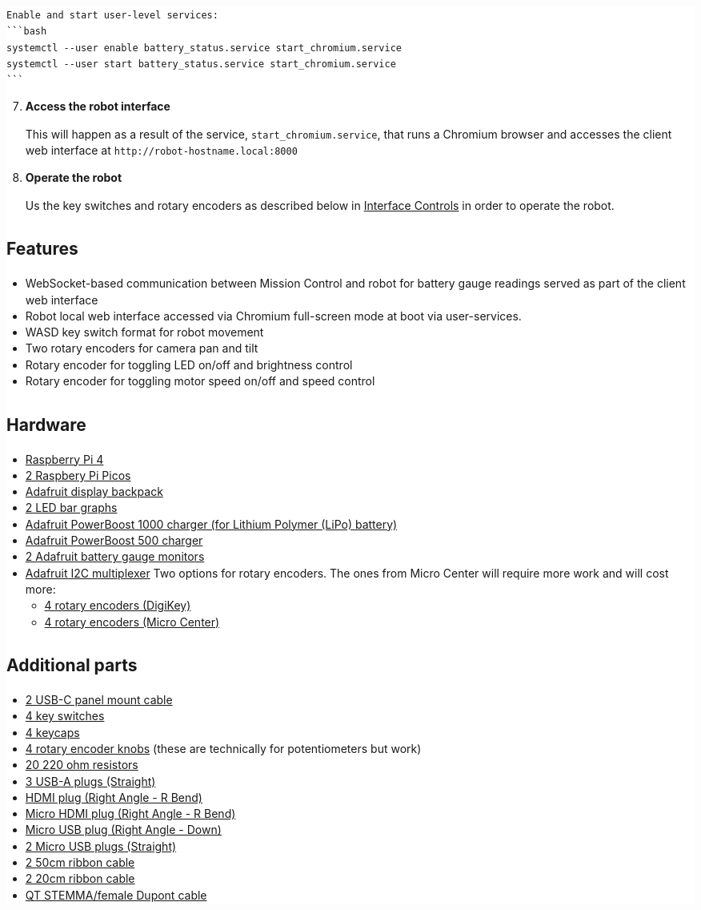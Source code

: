     Enable and start user-level services:
    ```bash
    systemctl --user enable battery_status.service start_chromium.service
    systemctl --user start battery_status.service start_chromium.service
    ```

7. **Access the robot interface**

    This will happen as a result of the service, `start_chromium.service`, that runs a Chromium browser and accesses the client web interface at `http://robot-hostname.local:8000`

8. **Operate the robot**

    Us the key switches and rotary encoders as described below in [Interface Controls](#interface-controls) in order to operate the robot.

## Features

- WebSocket-based communication between Mission Control and robot for battery gauge readings served as part of the client web interface
- Robot local web interface accessed via Chromium full-screen mode at boot via user-services.
- WASD key switch format for robot movement
- Two rotary encoders for camera pan and tilt
- Rotary encoder for toggling LED on/off and brightness control
- Rotary encoder for toggling motor speed on/off and speed control


## Hardware

- [Raspberry Pi 4](https://www.adafruit.com/product/4296)
- [2 Raspbery Pi Picos](https://www.adafruit.com/product/4864)
- [Adafruit display backpack](https://www.adafruit.com/product/2406?srsltid=AfmBOoo5Y7nGptT-wOc9AmcbFlIyJ2-hnlTWUWPRzU95_ZBXKhepWs9C)
- [2 LED bar graphs](https://www.adafruit.com/product/1813)
- [Adafruit PowerBoost 1000 charger (for Lithium Polymer (LiPo) battery)](https://www.adafruit.com/product/2465)
- [Adafruit PowerBoost 500 charger](https://www.adafruit.com/product/1944)
- [2 Adafruit battery gauge monitors](https://www.adafruit.com/product/5580)
- [Adafruit I2C multiplexer](https://www.adafruit.com/product/5664)
Two options for rotary encoders. The ones from Micro Center will require more work and will cost more:
  - [4 rotary encoders (DigiKey)](https://www.digikey.com/en/products/detail/bourns-inc/PEC11R-4220F-S0024/4499660?so=86784445&content=productdetail_US&mkt_tok=MDI4LVNYSy01MDcAAAGTA-whzn1JTIybEydRaW0Ep53VlwuvyuYp4rEG7y9rk53ZQs2VFSbKEN7YLI-JwJRd5P2tEPgzXviZYZF7FUnwxo7SUgrKpPcp1EpHl2bD)
  - [4 rotary encoders (Micro Center)](https://www.microcenter.com/product/618904/inland-ks0013-keystudio-rotary-encoder-module)

## Additional parts

- [2 USB-C panel mount cable](https://www.adafruit.com/product/4056)
- [4 key switches](https://www.adafruit.com/product/4952)
- [4 keycaps](https://www.adafruit.com/product/5008)
- [4 rotary encoder knobs](https://www.adafruit.com/product/5541) (these are technically for potentiometers but work)
- [20 220 ohm resistors](https://www.adafruit.com/product/2780) 
- [3 USB-A plugs (Straight)](https://www.adafruit.com/product/4109)
- [HDMI plug (Right Angle - R Bend)](https://www.adafruit.com/product/3549)
- [Micro HDMI plug (Right Angle - R Bend)](https://www.adafruit.com/product/3557)
- [Micro USB plug (Right Angle - Down)](https://www.adafruit.com/product/4105)
- [2 Micro USB plugs (Straight)](https://www.adafruit.com/product/4106)
- [2 50cm ribbon cable](https://www.adafruit.com/product/3563)
- [2 20cm ribbon cable](https://www.adafruit.com/product/3561)
- [QT STEMMA/female Dupont cable](https://www.adafruit.com/product/4397)